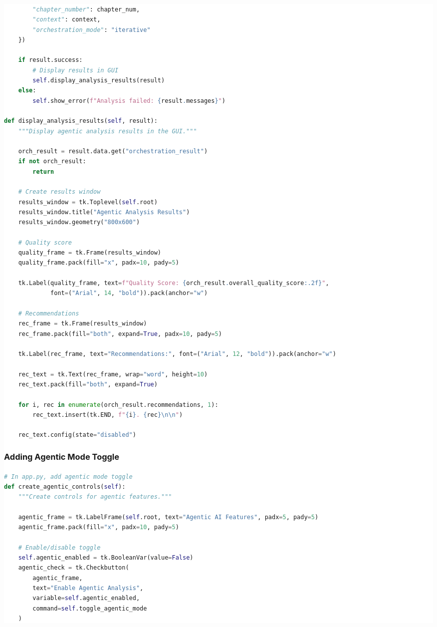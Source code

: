 ```python
        "chapter_number": chapter_num,
        "context": context,
        "orchestration_mode": "iterative"
    })
    
    if result.success:
        # Display results in GUI
        self.display_analysis_results(result)
    else:
        self.show_error(f"Analysis failed: {result.messages}")

def display_analysis_results(self, result):
    """Display agentic analysis results in the GUI."""
    
    orch_result = result.data.get("orchestration_result")
    if not orch_result:
        return
    
    # Create results window
    results_window = tk.Toplevel(self.root)
    results_window.title("Agentic Analysis Results")
    results_window.geometry("800x600")
    
    # Quality score
    quality_frame = tk.Frame(results_window)
    quality_frame.pack(fill="x", padx=10, pady=5)
    
    tk.Label(quality_frame, text=f"Quality Score: {orch_result.overall_quality_score:.2f}", 
             font=("Arial", 14, "bold")).pack(anchor="w")
    
    # Recommendations
    rec_frame = tk.Frame(results_window)
    rec_frame.pack(fill="both", expand=True, padx=10, pady=5)
    
    tk.Label(rec_frame, text="Recommendations:", font=("Arial", 12, "bold")).pack(anchor="w")
    
    rec_text = tk.Text(rec_frame, wrap="word", height=10)
    rec_text.pack(fill="both", expand=True)
    
    for i, rec in enumerate(orch_result.recommendations, 1):
        rec_text.insert(tk.END, f"{i}. {rec}\n\n")
    
    rec_text.config(state="disabled")
```

### Adding Agentic Mode Toggle

```python
# In app.py, add agentic mode toggle
def create_agentic_controls(self):
    """Create controls for agentic features."""
    
    agentic_frame = tk.LabelFrame(self.root, text="Agentic AI Features", padx=5, pady=5)
    agentic_frame.pack(fill="x", padx=10, pady=5)
    
    # Enable/disable toggle
    self.agentic_enabled = tk.BooleanVar(value=False)
    agentic_check = tk.Checkbutton(
        agentic_frame, 
        text="Enable Agentic Analysis",
        variable=self.agentic_enabled,
        command=self.toggle_agentic_mode
    )
```